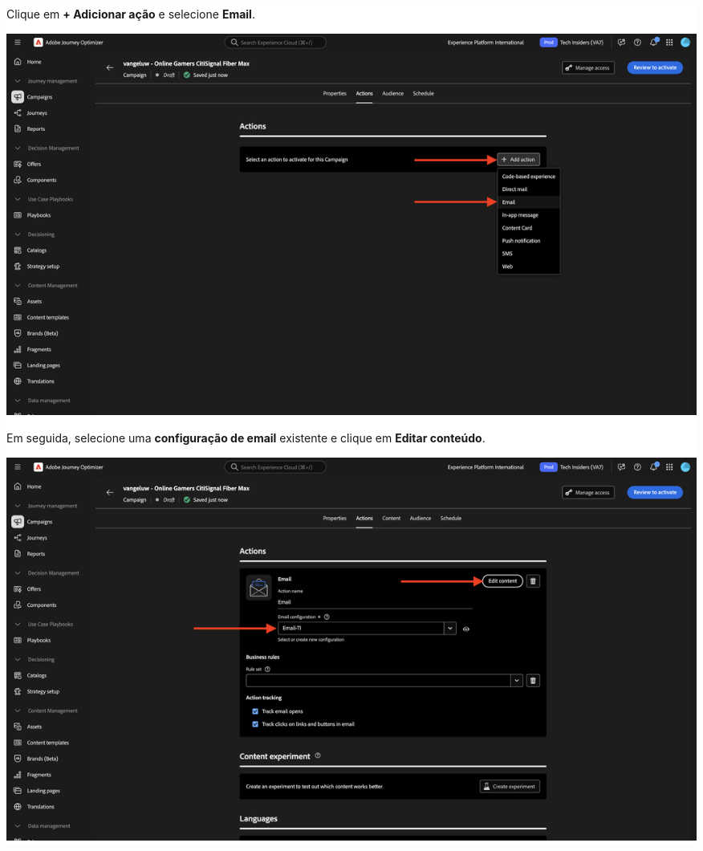 Clique em **+ Adicionar ação** e selecione **Email**.

![Journey Optimizer](./images/gsemail24.png)

Em seguida, selecione uma **configuração de email** existente e clique em **Editar conteúdo**.

![Journey Optimizer](./images/gsemail25.png)
